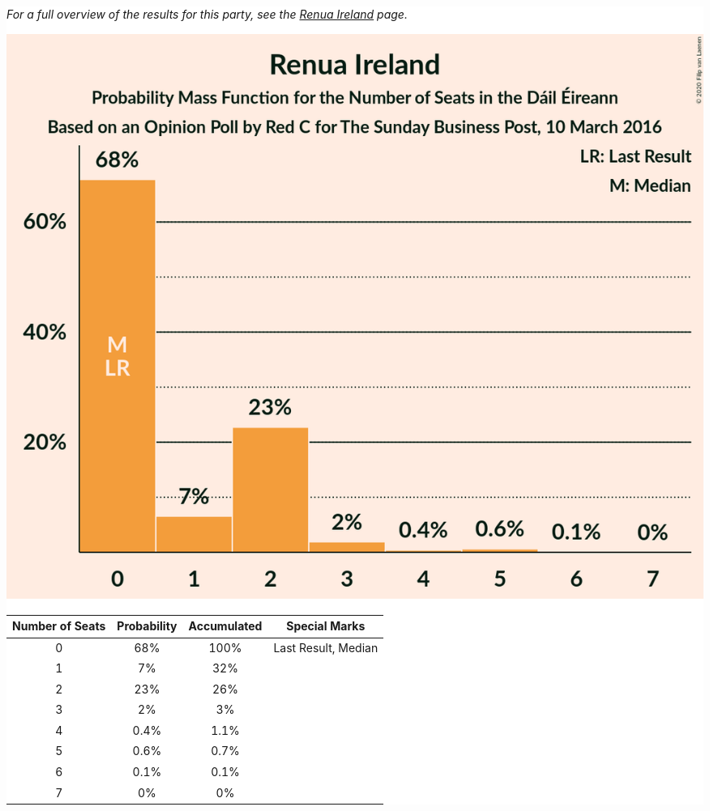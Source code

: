 *For a full overview of the results for this party, see the [Renua Ireland](party-renuaireland.html) page.*

![Graph with seats probability mass function not yet produced](2016-03-10-RedC-seats-pmf-renuaireland.png "Seats Probability Mass Function")

| Number of Seats | Probability | Accumulated | Special Marks |
|:---------------:|:-----------:|:-----------:|:-------------:|
| 0 | 68% | 100% | Last Result, Median |
| 1 | 7% | 32% |  |
| 2 | 23% | 26% |  |
| 3 | 2% | 3% |  |
| 4 | 0.4% | 1.1% |  |
| 5 | 0.6% | 0.7% |  |
| 6 | 0.1% | 0.1% |  |
| 7 | 0% | 0% |  |
